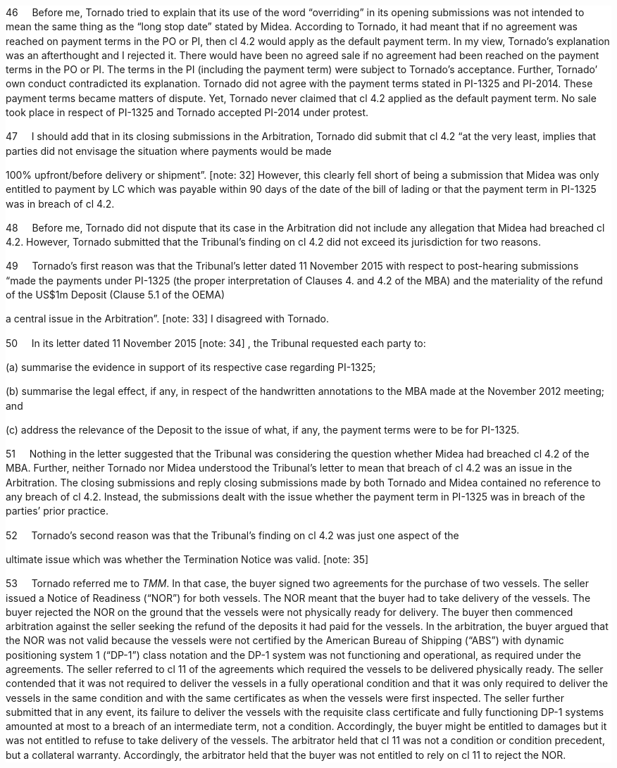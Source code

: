 46     Before me, Tornado tried to explain that its use of the word “overriding” in its opening submissions was not intended to mean the same thing as the “long stop date” stated by Midea. According to Tornado, it had meant that if no agreement was reached on payment terms in the PO or PI, then cl 4.2 would apply as the default payment term. In my view, Tornado’s explanation was an afterthought and I rejected it. There would have been no agreed sale if no agreement had been reached on the payment terms in the PO or PI. The terms in the PI (including the payment term) were subject to Tornado’s acceptance. Further, Tornado’ own conduct contradicted its explanation. Tornado did not agree with the payment terms stated in PI-1325 and PI-2014. These payment terms became matters of dispute. Yet, Tornado never claimed that cl 4.2 applied as the default payment term. No sale took place in respect of PI-1325 and Tornado accepted PI-2014 under protest. 

47     I should add that in its closing submissions in the Arbitration, Tornado did submit that cl 4.2 “at the very least, implies that parties did not envisage the situation where payments would be made 

100% upfront/before delivery or shipment”. [note: 32] However, this clearly fell short of being a submission that Midea was only entitled to payment by LC which was payable within 90 days of the date of the bill of lading or that the payment term in PI-1325 was in breach of cl 4.2. 

48     Before me, Tornado did not dispute that its case in the Arbitration did not include any allegation that Midea had breached cl 4.2. However, Tornado submitted that the Tribunal’s finding on cl 4.2 did not exceed its jurisdiction for two reasons. 

49     Tornado’s first reason was that the Tribunal’s letter dated 11 November 2015 with respect to post-hearing submissions “made the payments under PI-1325 (the proper interpretation of Clauses 4. and 4.2 of the MBA) and the materiality of the refund of the US$1m Deposit (Clause 5.1 of the OEMA) 

a central issue in the Arbitration”. [note: 33] I disagreed with Tornado. 


50     In its letter dated 11 November 2015 [note: 34] , the Tribunal requested each party to: 

 (a) summarise the evidence in support of its respective case regarding PI-1325; 

 (b) summarise the legal effect, if any, in respect of the handwritten annotations to the MBA made at the November 2012 meeting; and 

 (c) address the relevance of the Deposit to the issue of what, if any, the payment terms were to be for PI-1325. 

51     Nothing in the letter suggested that the Tribunal was considering the question whether Midea had breached cl 4.2 of the MBA. Further, neither Tornado nor Midea understood the Tribunal’s letter to mean that breach of cl 4.2 was an issue in the Arbitration. The closing submissions and reply closing submissions made by both Tornado and Midea contained no reference to any breach of cl 4.2. Instead, the submissions dealt with the issue whether the payment term in PI-1325 was in breach of the parties’ prior practice. 

52     Tornado’s second reason was that the Tribunal’s finding on cl 4.2 was just one aspect of the 

ultimate issue which was whether the Termination Notice was valid. [note: 35] 

53     Tornado referred me to _TMM_. In that case, the buyer signed two agreements for the purchase of two vessels. The seller issued a Notice of Readiness (“NOR”) for both vessels. The NOR meant that the buyer had to take delivery of the vessels. The buyer rejected the NOR on the ground that the vessels were not physically ready for delivery. The buyer then commenced arbitration against the seller seeking the refund of the deposits it had paid for the vessels. In the arbitration, the buyer argued that the NOR was not valid because the vessels were not certified by the American Bureau of Shipping (“ABS”) with dynamic positioning system 1 (“DP-1”) class notation and the DP-1 system was not functioning and operational, as required under the agreements. The seller referred to cl 11 of the agreements which required the vessels to be delivered physically ready. The seller contended that it was not required to deliver the vessels in a fully operational condition and that it was only required to deliver the vessels in the same condition and with the same certificates as when the vessels were first inspected. The seller further submitted that in any event, its failure to deliver the vessels with the requisite class certificate and fully functioning DP-1 systems amounted at most to a breach of an intermediate term, not a condition. Accordingly, the buyer might be entitled to damages but it was not entitled to refuse to take delivery of the vessels. The arbitrator held that cl 11 was not a condition or condition precedent, but a collateral warranty. Accordingly, the arbitrator held that the buyer was not entitled to rely on cl 11 to reject the NOR. 
